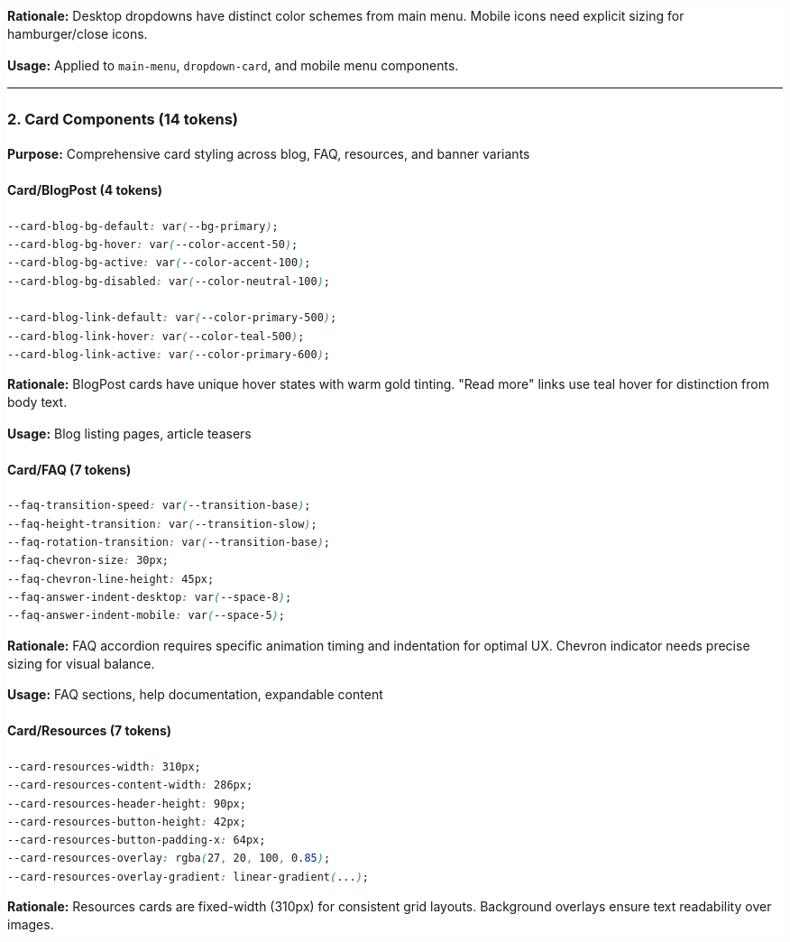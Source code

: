 **Rationale:** Desktop dropdowns have distinct color schemes from main menu. Mobile icons need explicit sizing for hamburger/close icons.

**Usage:** Applied to `main-menu`, `dropdown-card`, and mobile menu components.

---

### 2. Card Components (14 tokens)
**Purpose:** Comprehensive card styling across blog, FAQ, resources, and banner variants

#### Card/BlogPost (4 tokens)
```css
--card-blog-bg-default: var(--bg-primary);
--card-blog-bg-hover: var(--color-accent-50);
--card-blog-bg-active: var(--color-accent-100);
--card-blog-bg-disabled: var(--color-neutral-100);

--card-blog-link-default: var(--color-primary-500);
--card-blog-link-hover: var(--color-teal-500);
--card-blog-link-active: var(--color-primary-600);
```

**Rationale:** BlogPost cards have unique hover states with warm gold tinting. "Read more" links use teal hover for distinction from body text.

**Usage:** Blog listing pages, article teasers

#### Card/FAQ (7 tokens)
```css
--faq-transition-speed: var(--transition-base);
--faq-height-transition: var(--transition-slow);
--faq-rotation-transition: var(--transition-base);
--faq-chevron-size: 30px;
--faq-chevron-line-height: 45px;
--faq-answer-indent-desktop: var(--space-8);
--faq-answer-indent-mobile: var(--space-5);
```

**Rationale:** FAQ accordion requires specific animation timing and indentation for optimal UX. Chevron indicator needs precise sizing for visual balance.

**Usage:** FAQ sections, help documentation, expandable content

#### Card/Resources (7 tokens)
```css
--card-resources-width: 310px;
--card-resources-content-width: 286px;
--card-resources-header-height: 90px;
--card-resources-button-height: 42px;
--card-resources-button-padding-x: 64px;
--card-resources-overlay: rgba(27, 20, 100, 0.85);
--card-resources-overlay-gradient: linear-gradient(...);
```

**Rationale:** Resources cards are fixed-width (310px) for consistent grid layouts. Background overlays ensure text readability over images.
